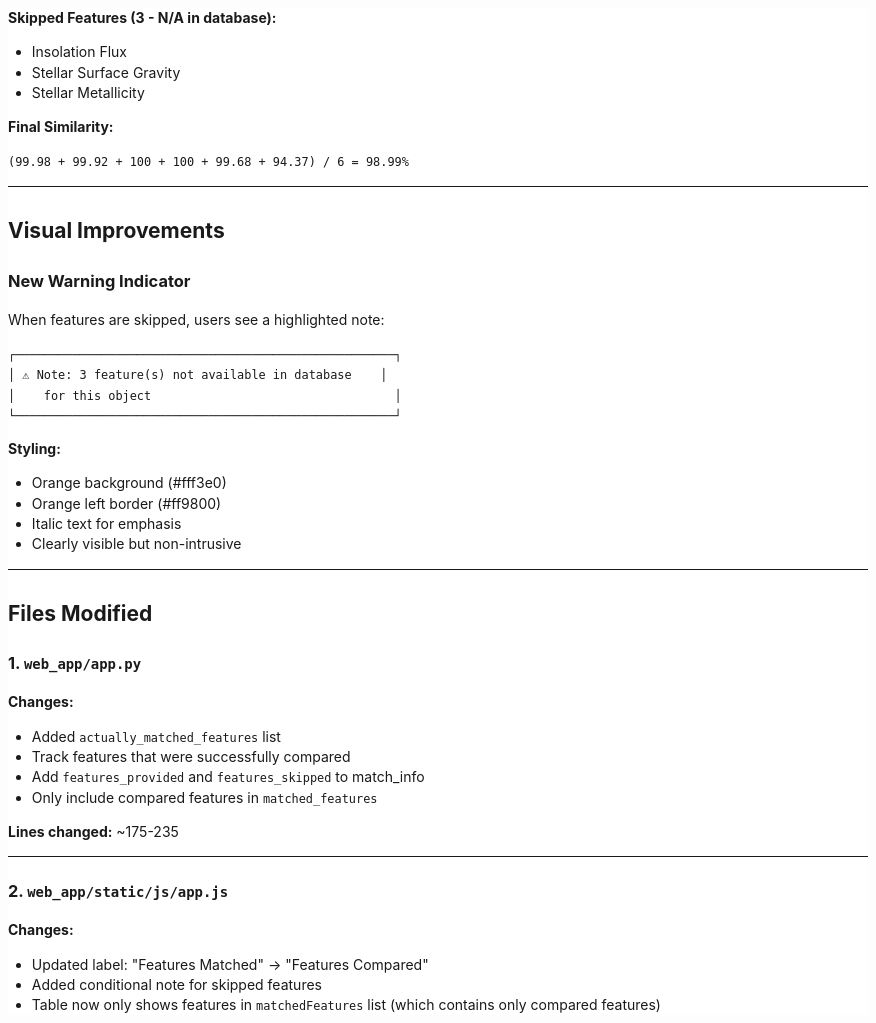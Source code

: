 **Skipped Features (3 - N/A in database):**
- Insolation Flux
- Stellar Surface Gravity  
- Stellar Metallicity

**Final Similarity:**
```
(99.98 + 99.92 + 100 + 100 + 99.68 + 94.37) / 6 = 98.99%
```

---

## Visual Improvements

### New Warning Indicator

When features are skipped, users see a highlighted note:

```
┌─────────────────────────────────────────────────────┐
│ ⚠️ Note: 3 feature(s) not available in database    │
│    for this object                                  │
└─────────────────────────────────────────────────────┘
```

**Styling:**
- Orange background (#fff3e0)
- Orange left border (#ff9800)
- Italic text for emphasis
- Clearly visible but non-intrusive

---

## Files Modified

### 1. `web_app/app.py`

**Changes:**
- Added `actually_matched_features` list
- Track features that were successfully compared
- Add `features_provided` and `features_skipped` to match_info
- Only include compared features in `matched_features`

**Lines changed:** ~175-235

---

### 2. `web_app/static/js/app.js`

**Changes:**
- Updated label: "Features Matched" → "Features Compared"
- Added conditional note for skipped features
- Table now only shows features in `matchedFeatures` list (which contains only compared features)
